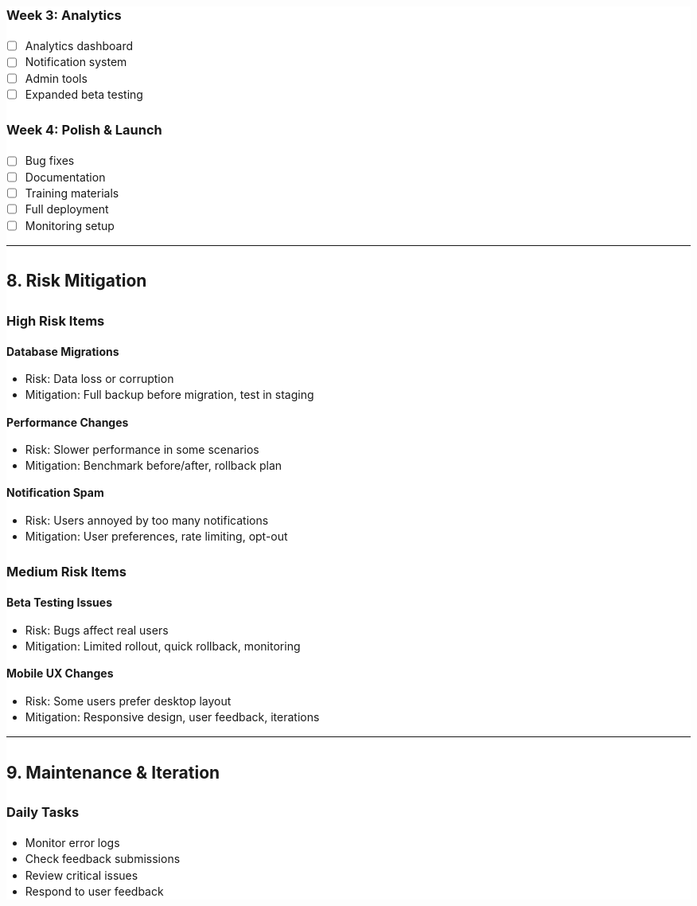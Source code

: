 ### Week 3: Analytics
- [ ] Analytics dashboard
- [ ] Notification system
- [ ] Admin tools
- [ ] Expanded beta testing

### Week 4: Polish & Launch
- [ ] Bug fixes
- [ ] Documentation
- [ ] Training materials
- [ ] Full deployment
- [ ] Monitoring setup

---

## 8. Risk Mitigation

### High Risk Items

**Database Migrations**
- Risk: Data loss or corruption
- Mitigation: Full backup before migration, test in staging

**Performance Changes**
- Risk: Slower performance in some scenarios
- Mitigation: Benchmark before/after, rollback plan

**Notification Spam**
- Risk: Users annoyed by too many notifications
- Mitigation: User preferences, rate limiting, opt-out

### Medium Risk Items

**Beta Testing Issues**
- Risk: Bugs affect real users
- Mitigation: Limited rollout, quick rollback, monitoring

**Mobile UX Changes**
- Risk: Some users prefer desktop layout
- Mitigation: Responsive design, user feedback, iterations

---

## 9. Maintenance & Iteration

### Daily Tasks
- Monitor error logs
- Check feedback submissions
- Review critical issues
- Respond to user feedback
